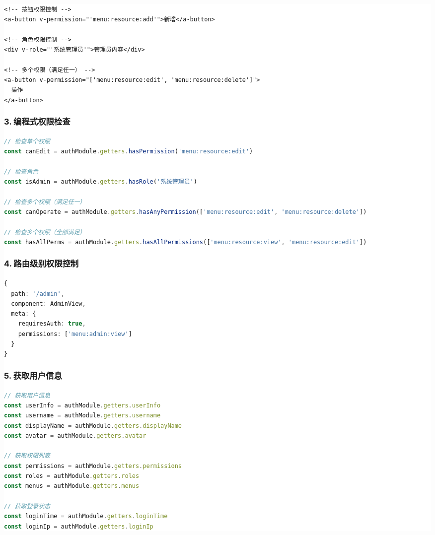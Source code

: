 ```vue
<!-- 按钮权限控制 -->
<a-button v-permission="'menu:resource:add'">新增</a-button>

<!-- 角色权限控制 -->
<div v-role="'系统管理员'">管理员内容</div>

<!-- 多个权限（满足任一） -->
<a-button v-permission="['menu:resource:edit', 'menu:resource:delete']">
  操作
</a-button>
```

### 3. 编程式权限检查

```typescript
// 检查单个权限
const canEdit = authModule.getters.hasPermission('menu:resource:edit')

// 检查角色
const isAdmin = authModule.getters.hasRole('系统管理员')

// 检查多个权限（满足任一）
const canOperate = authModule.getters.hasAnyPermission(['menu:resource:edit', 'menu:resource:delete'])

// 检查多个权限（全部满足）
const hasAllPerms = authModule.getters.hasAllPermissions(['menu:resource:view', 'menu:resource:edit'])
```

### 4. 路由级别权限控制

```typescript
{
  path: '/admin',
  component: AdminView,
  meta: {
    requiresAuth: true,
    permissions: ['menu:admin:view']
  }
}
```

### 5. 获取用户信息

```typescript
// 获取用户信息
const userInfo = authModule.getters.userInfo
const username = authModule.getters.username
const displayName = authModule.getters.displayName
const avatar = authModule.getters.avatar

// 获取权限列表
const permissions = authModule.getters.permissions
const roles = authModule.getters.roles
const menus = authModule.getters.menus

// 获取登录状态
const loginTime = authModule.getters.loginTime
const loginIp = authModule.getters.loginIp
```

